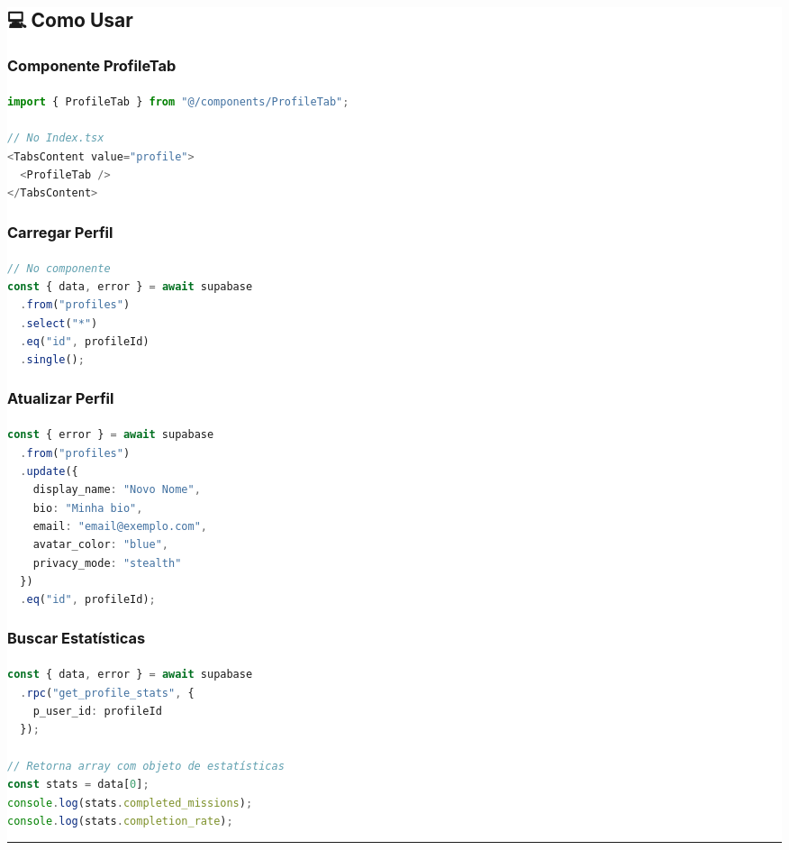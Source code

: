 
## 💻 Como Usar

### Componente ProfileTab

```typescript
import { ProfileTab } from "@/components/ProfileTab";

// No Index.tsx
<TabsContent value="profile">
  <ProfileTab />
</TabsContent>
```

### Carregar Perfil

```typescript
// No componente
const { data, error } = await supabase
  .from("profiles")
  .select("*")
  .eq("id", profileId)
  .single();
```

### Atualizar Perfil

```typescript
const { error } = await supabase
  .from("profiles")
  .update({
    display_name: "Novo Nome",
    bio: "Minha bio",
    email: "email@exemplo.com",
    avatar_color: "blue",
    privacy_mode: "stealth"
  })
  .eq("id", profileId);
```

### Buscar Estatísticas

```typescript
const { data, error } = await supabase
  .rpc("get_profile_stats", {
    p_user_id: profileId
  });

// Retorna array com objeto de estatísticas
const stats = data[0];
console.log(stats.completed_missions);
console.log(stats.completion_rate);
```

---